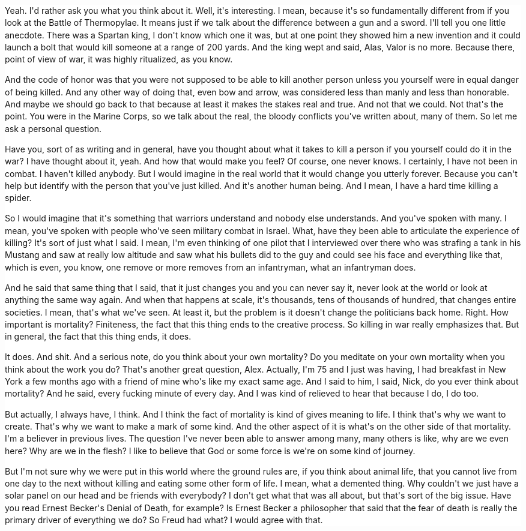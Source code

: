 Yeah. I'd rather ask you what you think about it. Well, it's interesting. I mean, because it's so fundamentally different from if you look at the Battle of Thermopylae. It means just if we talk about the difference between a gun and a sword. I'll tell you one little anecdote. There was a Spartan king, I don't know which one it was, but at one point they showed him a new invention and it could launch a bolt that would kill someone at a range of 200 yards. And the king wept and said, Alas, Valor is no more. Because there, point of view of war, it was highly ritualized, as you know.

And the code of honor was that you were not supposed to be able to kill another person unless you yourself were in equal danger of being killed. And any other way of doing that, even bow and arrow, was considered less than manly and less than honorable. And maybe we should go back to that because at least it makes the stakes real and true. And not that we could. Not that's the point. You were in the Marine Corps, so we talk about the real, the bloody conflicts you've written about, many of them. So let me ask a personal question.

Have you, sort of as writing and in general, have you thought about what it takes to kill a person if you yourself could do it in the war? I have thought about it, yeah. And how that would make you feel? Of course, one never knows. I certainly, I have not been in combat. I haven't killed anybody. But I would imagine in the real world that it would change you utterly forever. Because you can't help but identify with the person that you've just killed. And it's another human being. And I mean, I have a hard time killing a spider.

So I would imagine that it's something that warriors understand and nobody else understands. And you've spoken with many. I mean, you've spoken with people who've seen military combat in Israel. What, have they been able to articulate the experience of killing? It's sort of just what I said. I mean, I'm even thinking of one pilot that I interviewed over there who was strafing a tank in his Mustang and saw at really low altitude and saw what his bullets did to the guy and could see his face and everything like that, which is even, you know, one remove or more removes from an infantryman, what an infantryman does.

And he said that same thing that I said, that it just changes you and you can never say it, never look at the world or look at anything the same way again. And when that happens at scale, it's thousands, tens of thousands of hundred, that changes entire societies. I mean, that's what we've seen. At least it, but the problem is it doesn't change the politicians back home. Right. How important is mortality? Finiteness, the fact that this thing ends to the creative process. So killing in war really emphasizes that. But in general, the fact that this thing ends, it does.

It does. And shit. And a serious note, do you think about your own mortality? Do you meditate on your own mortality when you think about the work you do? That's another great question, Alex. Actually, I'm 75 and I just was having, I had breakfast in New York a few months ago with a friend of mine who's like my exact same age. And I said to him, I said, Nick, do you ever think about mortality? And he said, every fucking minute of every day. And I was kind of relieved to hear that because I do, I do too.

But actually, I always have, I think. And I think the fact of mortality is kind of gives meaning to life. I think that's why we want to create. That's why we want to make a mark of some kind. And the other aspect of it is what's on the other side of that mortality. I'm a believer in previous lives. The question I've never been able to answer among many, many others is like, why are we even here? Why are we in the flesh? I like to believe that God or some force is we're on some kind of journey.

But I'm not sure why we were put in this world where the ground rules are, if you think about animal life, that you cannot live from one day to the next without killing and eating some other form of life. I mean, what a demented thing. Why couldn't we just have a solar panel on our head and be friends with everybody? I don't get what that was all about, but that's sort of the big issue. Have you read Ernest Becker's Denial of Death, for example? Is Ernest Becker a philosopher that said that the fear of death is really the primary driver of everything we do? So Freud had what? I would agree with that.
